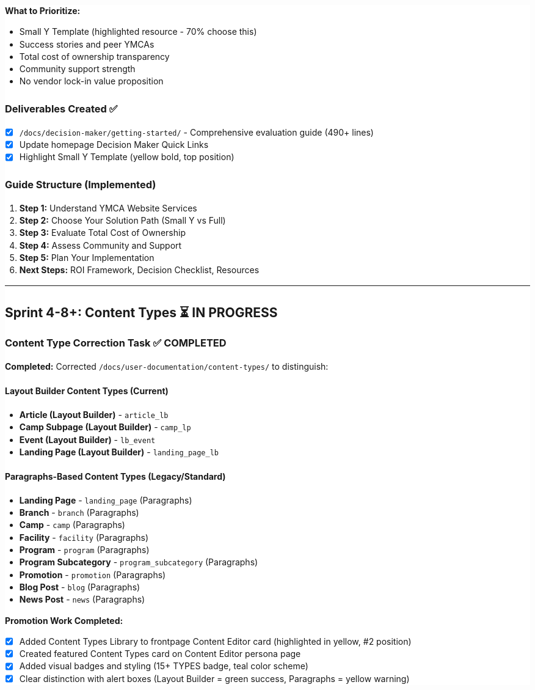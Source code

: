 **What to Prioritize:**
- Small Y Template (highlighted resource - 70% choose this)
- Success stories and peer YMCAs
- Total cost of ownership transparency
- Community support strength
- No vendor lock-in value proposition

### Deliverables Created ✅
- [x] `/docs/decision-maker/getting-started/` - Comprehensive evaluation guide (490+ lines)
- [x] Update homepage Decision Maker Quick Links
- [x] Highlight Small Y Template (yellow bold, top position)

### Guide Structure (Implemented)
1. **Step 1:** Understand YMCA Website Services
2. **Step 2:** Choose Your Solution Path (Small Y vs Full)
3. **Step 3:** Evaluate Total Cost of Ownership
4. **Step 4:** Assess Community and Support
5. **Step 5:** Plan Your Implementation
6. **Next Steps:** ROI Framework, Decision Checklist, Resources

---

## Sprint 4-8+: Content Types ⏳ IN PROGRESS

### Content Type Correction Task ✅ COMPLETED

**Completed:** Corrected `/docs/user-documentation/content-types/` to distinguish:

#### Layout Builder Content Types (Current)
- **Article (Layout Builder)** - `article_lb`
- **Camp Subpage (Layout Builder)** - `camp_lp`
- **Event (Layout Builder)** - `lb_event`
- **Landing Page (Layout Builder)** - `landing_page_lb`

#### Paragraphs-Based Content Types (Legacy/Standard)
- **Landing Page** - `landing_page` (Paragraphs)
- **Branch** - `branch` (Paragraphs)
- **Camp** - `camp` (Paragraphs)
- **Facility** - `facility` (Paragraphs)
- **Program** - `program` (Paragraphs)
- **Program Subcategory** - `program_subcategory` (Paragraphs)
- **Promotion** - `promotion` (Paragraphs)
- **Blog Post** - `blog` (Paragraphs)
- **News Post** - `news` (Paragraphs)

**Promotion Work Completed:**
- [x] Added Content Types Library to frontpage Content Editor card (highlighted in yellow, #2 position)
- [x] Created featured Content Types card on Content Editor persona page
- [x] Added visual badges and styling (15+ TYPES badge, teal color scheme)
- [x] Clear distinction with alert boxes (Layout Builder = green success, Paragraphs = yellow warning)
